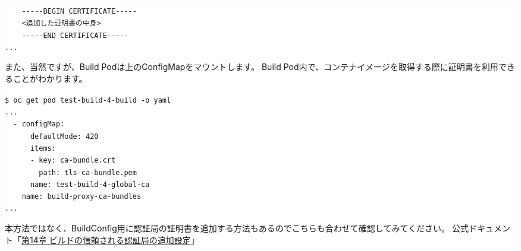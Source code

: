 ```text
    -----BEGIN CERTIFICATE-----
    <追加した証明書の中身>
    -----END CERTIFICATE-----
...
```

また、当然ですが、Build Podは上のConfigMapをマウントします。
Build Pod内で、コンテナイメージを取得する際に証明書を利用できることがわかります。

```text
$ oc get pod test-build-4-build -o yaml
...
  - configMap:
      defaultMode: 420
      items:
      - key: ca-bundle.crt
        path: tls-ca-bundle.pem
      name: test-build-4-global-ca
    name: build-proxy-ca-bundles
...
```

本方法ではなく、BuildConfig用に認証局の証明書を追加する方法もあるのでこちらも合わせて確認してみてください。
公式ドキュメント「[第14章 ビルドの信頼される認証局の追加設定](https://access.redhat.com/documentation/ja-jp/openshift_container_platform/4.6/html/builds/setting-up-trusted-ca)」
